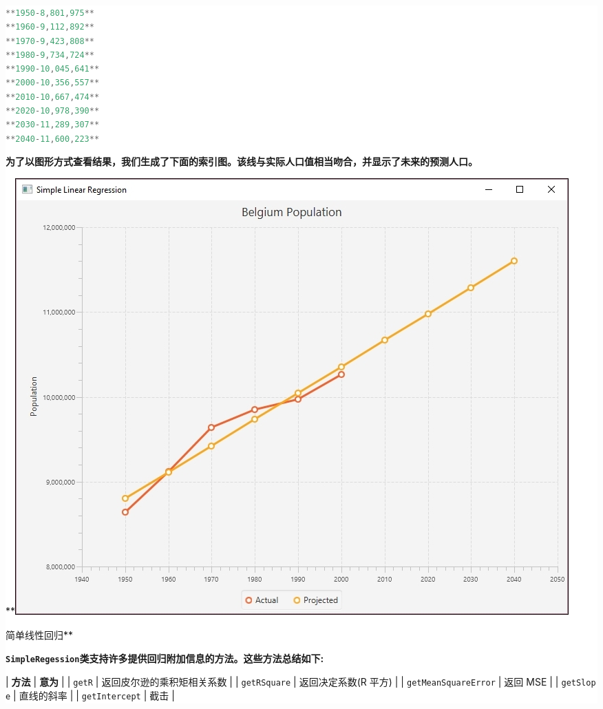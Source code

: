```java
**1950-8,801,975**
**1960-9,112,892**
**1970-9,423,808**
**1980-9,734,724**
**1990-10,045,641**
**2000-10,356,557**
**2010-10,667,474**
**2020-10,978,390**
**2030-11,289,307**
**2040-11,600,223** 
```

**为了以图形方式查看结果，我们生成了下面的索引图。该线与实际人口值相当吻合，并显示了未来的预测人口。**

**![Using simple linear regression](img/image00294.jpeg)

简单线性回归** 

**`SimpleRegession`类支持许多提供回归附加信息的方法。这些方法总结如下:**

| **方法** | **意为** |
| `getR` | 返回皮尔逊的乘积矩相关系数 |
| `getRSquare` | 返回决定系数(R 平方) |
| `getMeanSquareError` | 返回 MSE |
| `getSlope` | 直线的斜率 |
| `getIntercept` | 截击 |
